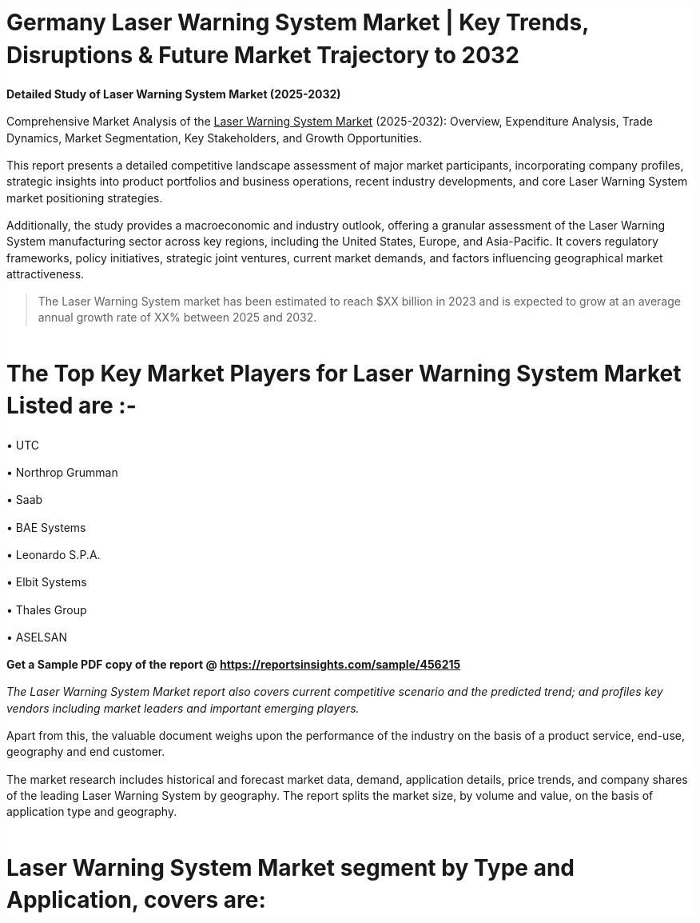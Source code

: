 # Germany Laser Warning System Market | Key Trends, Disruptions & Future Market Trajectory to 2032

<strong>Detailed Study of Laser Warning System Market (2025-2032)</strong>

Comprehensive Market Analysis of the <a href=https://www.reportsinsights.com/sample/456215>Laser Warning System Market</a> (2025-2032): Overview, Expenditure Analysis, Trade Dynamics, Market Segmentation, Key Stakeholders, and Growth Opportunities.

This report presents a detailed competitive landscape assessment of major market participants, incorporating company profiles, strategic insights into product portfolios and business operations, recent industry developments, and core Laser Warning System market positioning strategies.

Additionally, the study provides a macroeconomic and industry outlook, offering a granular assessment of the Laser Warning System manufacturing sector across key regions, including the United States, Europe, and Asia-Pacific. It covers regulatory frameworks, policy initiatives, strategic joint ventures, current market demands, and factors influencing geographical market attractiveness.

<blockquote class=""article-editor-content__blockquote"">The Laser Warning System market has been estimated to reach $XX billion in 2023 and is expected to grow at an average annual growth rate of XX% between 2025 and 2032.</blockquote>

# <strong>The Top Key Market Players for Laser Warning System Market Listed are :-</strong> 

• UTC

• Northrop Grumman

• Saab

• BAE Systems

• Leonardo S.P.A.

• Elbit Systems

• Thales Group

• ASELSAN

<strong>Get a Sample PDF copy of the report @ <a href=https://reportsinsights.com/sample/456215>https://reportsinsights.com/sample/456215</a></strong>

<em>The Laser Warning System Market report also covers current competitive scenario and the predicted trend; and profiles key vendors including market leaders and important emerging players.</em>

Apart from this, the valuable document weighs upon the performance of the industry on the basis of a product service, end-use, geography and end customer.

The market research includes historical and forecast market data, demand, application details, price trends, and company shares of the leading Laser Warning System by geography. The report splits the market size, by volume and value, on the basis of application type and geography.

# <strong>Laser Warning System Market segment by Type and Application, covers are:</strong>
